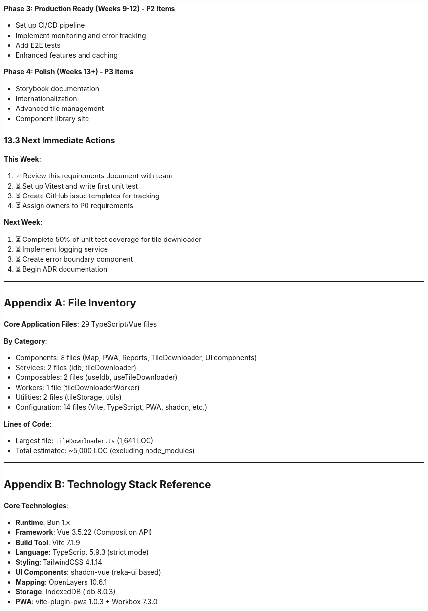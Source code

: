 **Phase 3: Production Ready (Weeks 9-12) - P2 Items**
- Set up CI/CD pipeline
- Implement monitoring and error tracking
- Add E2E tests
- Enhanced features and caching

**Phase 4: Polish (Weeks 13+) - P3 Items**
- Storybook documentation
- Internationalization
- Advanced tile management
- Component library site

### 13.3 Next Immediate Actions

**This Week**:
1. ✅ Review this requirements document with team
2. ⏳ Set up Vitest and write first unit test
3. ⏳ Create GitHub issue templates for tracking
4. ⏳ Assign owners to P0 requirements

**Next Week**:
1. ⏳ Complete 50% of unit test coverage for tile downloader
2. ⏳ Implement logging service
3. ⏳ Create error boundary component
4. ⏳ Begin ADR documentation

---

## Appendix A: File Inventory

**Core Application Files**: 29 TypeScript/Vue files

**By Category**:
- Components: 8 files (Map, PWA, Reports, TileDownloader, UI components)
- Services: 2 files (idb, tileDownloader)
- Composables: 2 files (useIdb, useTileDownloader)
- Workers: 1 file (tileDownloaderWorker)
- Utilities: 2 files (tileStorage, utils)
- Configuration: 14 files (Vite, TypeScript, PWA, shadcn, etc.)

**Lines of Code**:
- Largest file: `tileDownloader.ts` (1,641 LOC)
- Total estimated: ~5,000 LOC (excluding node_modules)

---

## Appendix B: Technology Stack Reference

**Core Technologies**:
- **Runtime**: Bun 1.x
- **Framework**: Vue 3.5.22 (Composition API)
- **Build Tool**: Vite 7.1.9
- **Language**: TypeScript 5.9.3 (strict mode)
- **Styling**: TailwindCSS 4.1.14
- **UI Components**: shadcn-vue (reka-ui based)
- **Mapping**: OpenLayers 10.6.1
- **Storage**: IndexedDB (idb 8.0.3)
- **PWA**: vite-plugin-pwa 1.0.3 + Workbox 7.3.0
